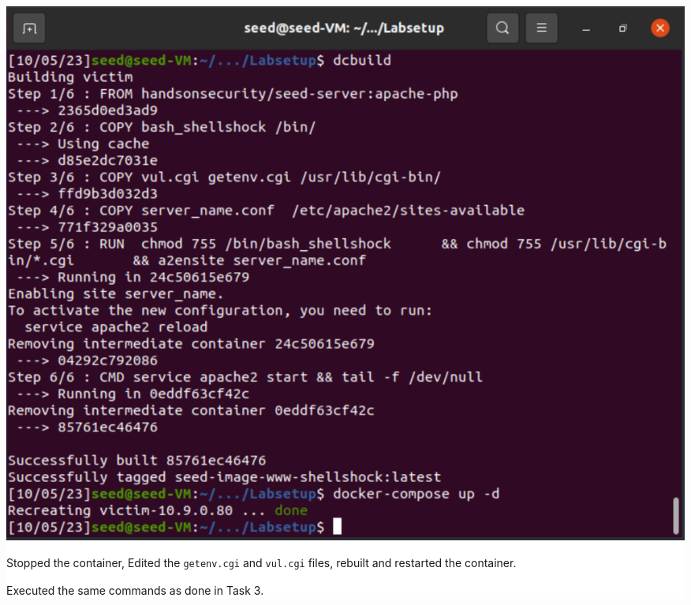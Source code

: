 ![](image-10.png)

Stopped the container, Edited the `getenv.cgi` and `vul.cgi` files, rebuilt and restarted the container.

Executed the same commands as done in Task 3.
